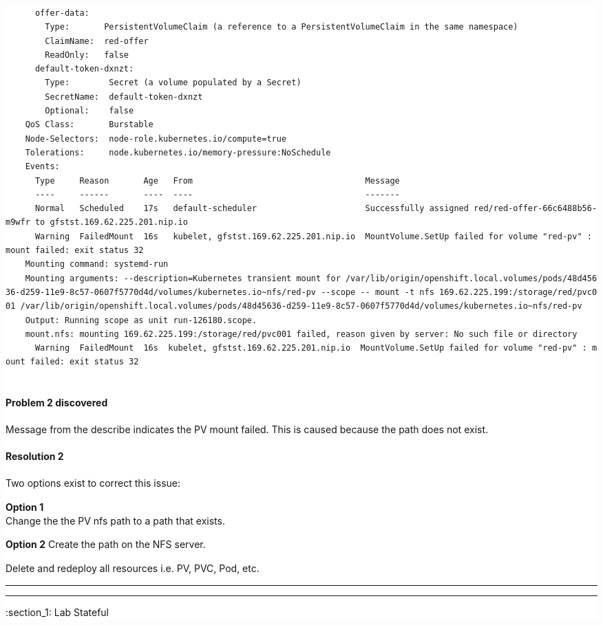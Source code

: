 ```   
	  offer-data:
	    Type:       PersistentVolumeClaim (a reference to a PersistentVolumeClaim in the same namespace)
	    ClaimName:  red-offer
	    ReadOnly:   false
	  default-token-dxnzt:
	    Type:        Secret (a volume populated by a Secret)
	    SecretName:  default-token-dxnzt
	    Optional:    false
	QoS Class:       Burstable
	Node-Selectors:  node-role.kubernetes.io/compute=true
	Tolerations:     node.kubernetes.io/memory-pressure:NoSchedule
	Events:
	  Type     Reason       Age   From                                   Message
	  ----     ------       ----  ----                                   -------
	  Normal   Scheduled    17s   default-scheduler                      Successfully assigned red/red-offer-66c6488b56-m9wfr to gfstst.169.62.225.201.nip.io
	  Warning  FailedMount  16s   kubelet, gfstst.169.62.225.201.nip.io  MountVolume.SetUp failed for volume "red-pv" : mount failed: exit status 32
	Mounting command: systemd-run
	Mounting arguments: --description=Kubernetes transient mount for /var/lib/origin/openshift.local.volumes/pods/48d45636-d259-11e9-8c57-0607f5770d4d/volumes/kubernetes.io~nfs/red-pv --scope -- mount -t nfs 169.62.225.199:/storage/red/pvc001 /var/lib/origin/openshift.local.volumes/pods/48d45636-d259-11e9-8c57-0607f5770d4d/volumes/kubernetes.io~nfs/red-pv
	Output: Running scope as unit run-126180.scope.
	mount.nfs: mounting 169.62.225.199:/storage/red/pvc001 failed, reason given by server: No such file or directory
	  Warning  FailedMount  16s  kubelet, gfstst.169.62.225.201.nip.io  MountVolume.SetUp failed for volume "red-pv" : mount failed: exit status 32


``` 
  
####  Problem 2 discovered
	
Message from the describe indicates the PV mount failed.  This is caused because the path does not exist.  

#### Resolution 2

Two options exist to correct this issue:

__Option 1__  
Change the the PV nfs path to a path that exists.

__Option 2__
Create the path on the NFS server.   

Delete and redeploy all resources i.e. PV, PVC, Pod, etc. 




----
----
:section_1: Lab Stateful
